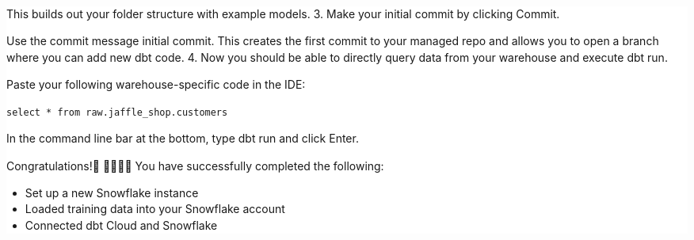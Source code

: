 This builds out your folder structure with example models.
3. Make your initial commit by clicking Commit. 

Use the commit message initial commit. 
This creates the first commit to your managed repo and allows you to open a branch where you can add new dbt code.
4. Now you should be able to directly query data from your warehouse and execute dbt run. 

Paste your following warehouse-specific code in the IDE:
```
select * from raw.jaffle_shop.customers
```
In the command line bar at the bottom, type dbt run and click Enter. 

Congratulations!👏 🎉🎉🎉🎉 You have successfully completed the following:

- Set up a new Snowflake instance
- Loaded training data into your Snowflake account
- Connected dbt Cloud and Snowflake
